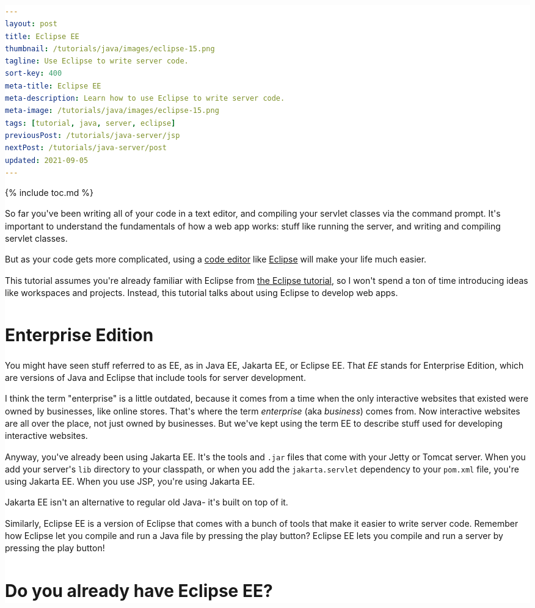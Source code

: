 ```yaml
---
layout: post
title: Eclipse EE
thumbnail: /tutorials/java/images/eclipse-15.png
tagline: Use Eclipse to write server code.
sort-key: 400
meta-title: Eclipse EE
meta-description: Learn how to use Eclipse to write server code.
meta-image: /tutorials/java/images/eclipse-15.png
tags: [tutorial, java, server, eclipse]
previousPost: /tutorials/java-server/jsp
nextPost: /tutorials/java-server/post
updated: 2021-09-05
---
```

{% include toc.md %}

So far you've been writing all of your code in a text editor, and compiling your servlet classes via the command prompt. It's important to understand the fundamentals of how a web app works: stuff like running the server, and writing and compiling servlet classes.

But as your code gets more complicated, using a [code editor](https://en.wikipedia.org/wiki/Integrated_development_environment) like [Eclipse](https://eclipse.org/) will make your life much easier.

This tutorial assumes you're already familiar with Eclipse from [the Eclipse tutorial](/tutorials/java/eclipse), so I won't spend a ton of time introducing ideas like workspaces and projects. Instead, this tutorial talks about using Eclipse to develop web apps.

# Enterprise Edition

You might have seen stuff referred to as EE, as in Java EE, Jakarta EE, or Eclipse EE. That *EE* stands for Enterprise Edition, which are versions of Java and Eclipse that include tools for server development.

I think the term "enterprise" is a little outdated, because it comes from a time when the only interactive websites that existed were owned by businesses, like online stores. That's where the term *enterprise* (aka *business*) comes from. Now interactive websites are all over the place, not just owned by businesses. But we've kept using the term EE to describe stuff used for developing interactive websites.

Anyway, you've already been using Jakarta EE. It's the tools and `.jar` files that come with your Jetty or Tomcat server. When you add your server's `lib` directory to your classpath, or when you add the `jakarta.servlet` dependency to your `pom.xml` file, you're using Jakarta EE. When you use JSP, you're using Jakarta EE.

Jakarta EE isn't an alternative to regular old Java- it's built on top of it.

Similarly, Eclipse EE is a version of Eclipse that comes with a bunch of tools that make it easier to write server code. Remember how Eclipse let you compile and run a Java file by pressing the play button? Eclipse EE lets you compile and run a server by pressing the play button!

# Do you already have Eclipse EE?
